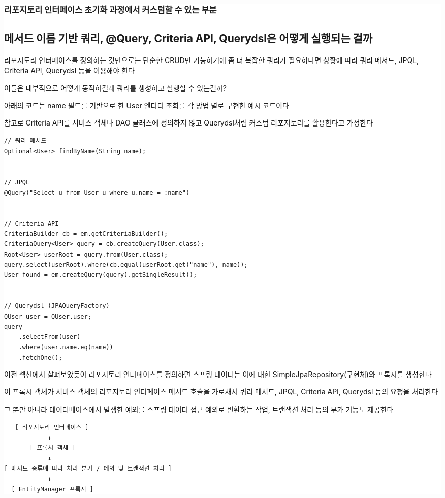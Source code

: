 ### 리포지토리 인터페이스 초기화 과정에서 커스텀할 수 있는 부분


## 메서드 이름 기반 쿼리, @Query, Criteria API, Querydsl은 어떻게 실행되는 걸까

리포지토리 인터페이스를 정의하는 것만으로는 단순한 CRUD만 가능하기에 좀 더 복잡한 쿼리가 필요하다면 상황에 따라 쿼리 메서드, JPQL, Criteria API, Querydsl 등을 이용해야 한다

이들은 내부적으로 어떻게 동작하길래 쿼리를 생성하고 실행할 수 있는걸까?

아래의 코드는 name 필드를 기반으로 한 User 엔티티 조회를 각 방법 별로 구현한 예시 코드이다

참고로 Criteria API를 서비스 객체나 DAO 클래스에 정의하지 않고 Querydsl처럼 커스텀 리포지토리를 활용한다고 가정한다 

```text
// 쿼리 메서드
Optional<User> findByName(String name);


// JPQL
@Query("Select u from User u where u.name = :name")


// Criteria API
CriteriaBuilder cb = em.getCriteriaBuilder();
CriteriaQuery<User> query = cb.createQuery(User.class);
Root<User> userRoot = query.from(User.class);
query.select(userRoot).where(cb.equal(userRoot.get("name"), name));
User found = em.createQuery(query).getSingleResult();


// Querydsl (JPAQueryFactory)
QUser user = QUser.user;
query
    .selectFrom(user)
    .where(user.name.eq(name))
    .fetchOne();
```

[이전 섹션](#나는-인터페이스만-정의했는데-어떻게-db를-쓸-수-있는거지--리포지토리-인터페이스-구현-과정)에서 살펴보았듯이 리포지토리 인터페이스를 정의하면 스프링 데이터는 이에 대한 SimpleJpaRepository(구현체)와 프록시를 생성한다

이 프록시 객체가 서비스 객체의 리포지토리 인터페이스 메서드 호출을 가로채서 쿼리 메서드, JPQL, Criteria API, Querydsl 등의 요청을 처리한다

그 뿐만 아니라 데이터베이스에서 발생한 예외를 스프링 데이터 접근 예외로 변환하는 작업, 트랜잭션 처리 등의 부가 기능도 제공한다

```text
   [ 리포지토리 인터페이스 ]
            ↓
       [ 프록시 객체 ]
            ↓
[ 메서드 종류에 따라 처리 분기 / 예외 및 트랜잭션 처리 ]
            ↓
  [ EntityManager 프록시 ]
```
